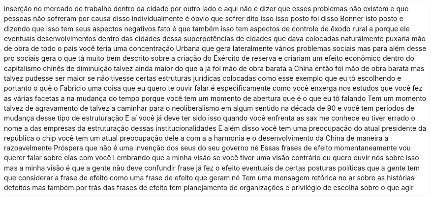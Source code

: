 inserção no mercado de trabalho dentro
da cidade por outro lado e aqui não é
dizer que esses problemas não existem e
que pessoas não sofreram por causa disso
individualmente é óbvio que sofrer
dito isso isso posto foi disso Bonner
isto posto e dizendo que isso tem seus
aspectos negativos fato é que também
isso tem aspectos de controle de êxodo
rural a porque ele eventuais
desenvolvimentos dentro das cidades
dessa superpotências de cidades que dava
colocadas naturalmente puxaria mão de
obra de todo o país você teria uma
concentração Urbana que gera
lateralmente vários problemas sociais
mas para além desse pro sociais gera o
que tá muito bem descrito sobre a
criação do Exército de reserva e
criariam um efeito econômico dentro do
capitalismo chinês de diminuição talvez
ainda maior do que a já foi mão de obra
barata a China então foi mão de obra
barata mas talvez pudesse ser maior se
não tivesse certas estruturas jurídicas
colocadas como esse exemplo que eu tô
escolhendo e portanto o quê o Fabrício
uma coisa que eu quero te ouvir falar é
especificamente como você enxerga
nos estudos que você fez as várias
facetas a na mudança do tempo porque
você tem um momento de abertura que é o
que eu tô falando Tem um momento talvez
de agravamento de talvez a
caminhar para o neoliberalismo em algum
sentido na década de 90 e você tem
períodos de mudança desse tipo de
estruturação E aí você já deve ter sido
isso quando você enfrenta as sax me
conhece eu tiver errado o nome a das
empresas da estruturação dessas
institucionalidades E além disso você
tem uma preocupação do atual presidente
da república o chip você tem um atual
preocupação dele a com a
a
harmonia e o desenvolvimento da China de
maneira a razoavelmente Próspera que não
é uma invenção dos seus do seu governo
né Essas frases de efeito
momentaneamente vou querer falar sobre
elas com você Lembrando que a minha
visão se você tiver uma visão contrário
eu quero ouvir nós sobre isso mas a
minha visão é que a gente não deve
confundir frase já fez o efeito
eventuais de certas posturas políticas
que a gente tem que considerar a frase
de efeito como uma frase de efeito que
geram né Tem uma mensagem retórica no ar
sobre as histórias defeitos mas também
por trás das frases de efeito tem
planejamento de organizações e
privilégio de escolha sobre o que agir